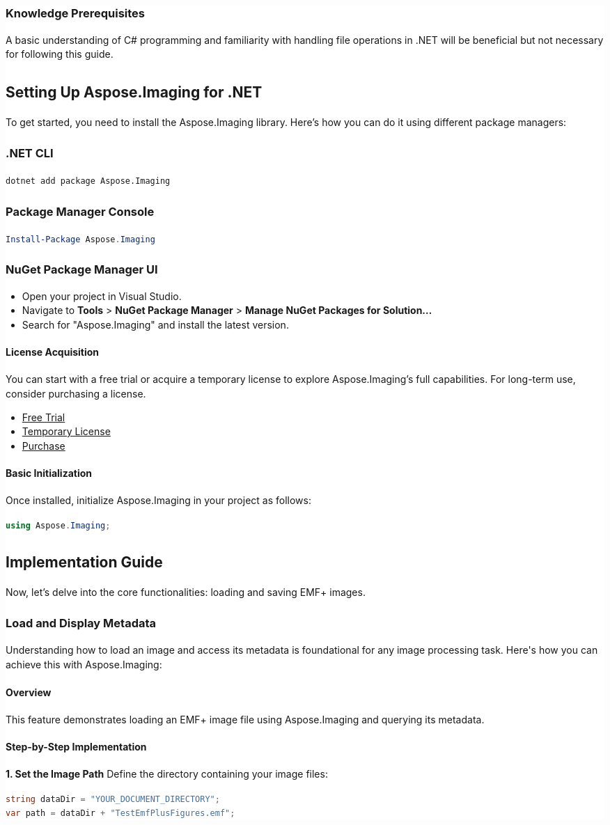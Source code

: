 ### Knowledge Prerequisites
A basic understanding of C# programming and familiarity with handling file operations in .NET will be beneficial but not necessary for following this guide.

## Setting Up Aspose.Imaging for .NET
To get started, you need to install the Aspose.Imaging library. Here’s how you can do it using different package managers:

### .NET CLI
```bash
dotnet add package Aspose.Imaging
```

### Package Manager Console
```powershell
Install-Package Aspose.Imaging
```

### NuGet Package Manager UI
- Open your project in Visual Studio.
- Navigate to **Tools** > **NuGet Package Manager** > **Manage NuGet Packages for Solution…**
- Search for "Aspose.Imaging" and install the latest version.

#### License Acquisition
You can start with a free trial or acquire a temporary license to explore Aspose.Imaging’s full capabilities. For long-term use, consider purchasing a license.
- [Free Trial](https://releases.aspose.com/imaging/net/)
- [Temporary License](https://purchase.aspose.com/temporary-license/)
- [Purchase](https://purchase.aspose.com/buy)

#### Basic Initialization
Once installed, initialize Aspose.Imaging in your project as follows:
```csharp
using Aspose.Imaging;
```

## Implementation Guide
Now, let’s delve into the core functionalities: loading and saving EMF+ images.

### Load and Display Metadata
Understanding how to load an image and access its metadata is foundational for any image processing task. Here's how you can achieve this with Aspose.Imaging:

#### Overview
This feature demonstrates loading an EMF+ image file using Aspose.Imaging and querying its metadata.

#### Step-by-Step Implementation
**1. Set the Image Path**
Define the directory containing your image files:
```csharp
string dataDir = "YOUR_DOCUMENT_DIRECTORY";
var path = dataDir + "TestEmfPlusFigures.emf";
```
